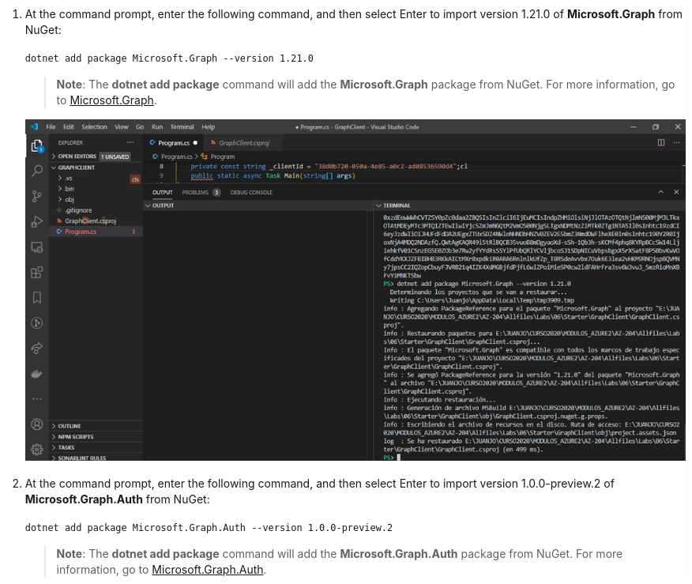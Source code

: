 1. At the command prompt, enter the following command, and then select Enter to import version 1.21.0 of **Microsoft.Graph** from NuGet:

   ```
   dotnet add package Microsoft.Graph --version 1.21.0
   ```

   > **Note**: The **dotnet add package** command will add the **Microsoft.Graph** package from NuGet. For more information, go to [Microsoft.Graph](https://www.nuget.org/packages/Microsoft.Graph/1.21.0).

   ![anadido](img/anadido.PNG)

1. At the command prompt, enter the following command, and then select Enter to import version 1.0.0-preview.2 of **Microsoft.Graph.Auth** from NuGet:

   ```
   dotnet add package Microsoft.Graph.Auth --version 1.0.0-preview.2
   ```

   > **Note**: The **dotnet add package** command will add the **Microsoft.Graph.Auth** package from NuGet. For more information, go to [Microsoft.Graph.Auth](https://www.nuget.org/packages/Microsoft.Graph.Auth/1.0.0-preview.2).
